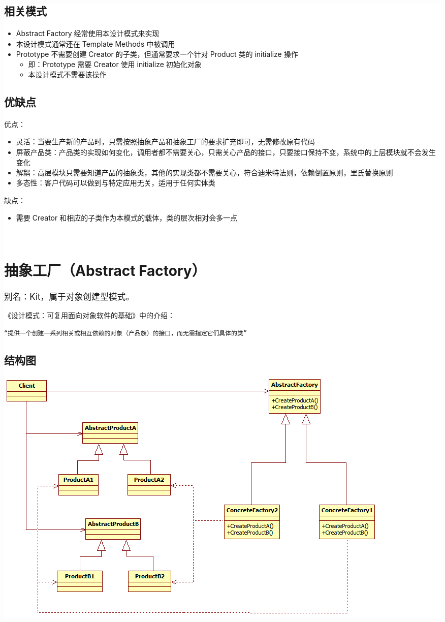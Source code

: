 
## 相关模式
* Abstract Factory 经常使用本设计模式来实现
* 本设计模式通常还在 Template Methods 中被调用
* Prototype 不需要创建 Creator 的子类，但通常要求一个针对 Product 类的 initialize 操作
    * 即：Prototype 需要 Creator 使用 initialize 初始化对象
    * 本设计模式不需要该操作


## 优缺点
优点：
* 灵活：当要生产新的产品时，只需按照抽象产品和抽象工厂的要求扩充即可，无需修改原有代码
* 屏蔽产品类：产品类的实现如何变化，调用者都不需要关心，只需关心产品的接口，只要接口保持不变，系统中的上层模块就不会发生变化
* 解耦：高层模块只需要知道产品的抽象类，其他的实现类都不需要关心，符合迪米特法则，依赖倒置原则，里氏替换原则
* 多态性：客户代码可以做到与特定应用无关，适用于任何实体类

缺点：
* 需要 Creator 和相应的子类作为本模式的载体，类的层次相对会多一点


<br/>

# 抽象工厂（Abstract Factory）
<big>别名：Kit，属于对象创建型模式。</big>

《设计模式：可复用面向对象软件的基础》中的介绍：

    “提供一个创建一系列相关或相互依赖的对象（产品族）的接口，而无需指定它们具体的类”


## 结构图
![](factory/abstract-factory-diagram.png)
